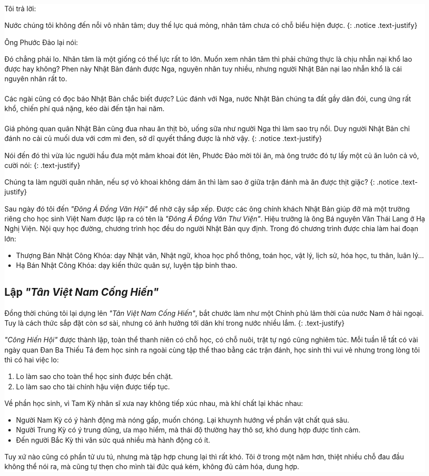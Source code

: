 Tôi trả lời:

Nước chúng tôi không đến nỗi vô nhân tâm; duy thế lực quá mỏng, nhân tâm chưa có chỗ biểu hiện được.
{: .notice .text-justify}

Ông Phước Đảo lại nói:

Đó chẳng phải lo. Nhân tâm là một giống có thế lực rất to lớn. Muốn xem nhân tâm thì phải chứng thực là chịu nhẫn nại khổ lao được hay không? Phen này Nhật Bản đánh được Nga, nguyên nhân tuy nhiều, nhưng người Nhật Bản nại lao nhẫn khổ là cái nguyên nhân rất to.\
 \
Các ngài cũng có đọc báo Nhật Bản chắc biết được? Lúc đánh với Nga, nước Nhật Bản chúng ta đất gầy dân đói, cung ứng rất khổ, chiến phí quá nặng, kéo dài đến tận hai năm.\
 \
Giá phỏng quan quân Nhật Bản cũng đua nhau ăn thịt bò, uống sữa như người Nga thì làm sao trụ nổi. Duy người Nhật Bản chỉ đánh no cải củ muối dưa với cơm mì đen, sở dĩ quyết thắng được là nhờ vậy.
{: .notice .text-justify}

Nói đến đó thì vừa lúc người hầu đưa một mâm khoai đót lên, Phước Đảo mời tôi ăn, mà ông trước đó tự lấy một củ ăn luôn cả vỏ, cười nói:
{: .text-justify}

Chúng ta làm người quân nhân, nếu sợ vỏ khoai không dám ăn thì làm sao ở giữa trận đánh mà ăn được thịt giặc?
{: .notice .text-justify}

Sau ngày đó tôi đến *"Đông Á Đồng Văn Hội"* để nhờ cậy sắp xếp. Được các ông chính khách Nhật Bản giúp đỡ mà một trường riêng cho học sinh Việt Nam được lập ra có tên là *"Đông Á Đồng Văn Thư Viện"*. Hiệu trưởng là ông Bá nguyên Văn Thái Lang ở Hạ Nghị Viện. Nội quy học đường, chương trình học đều do người Nhật Bản quy định. Trong đó chương trình được chia làm hai đoạn lớn:
- Thượng Bán Nhật Công Khóa: dạy Nhật văn, Nhật ngữ, khoa học phổ thông, toán học, vật lý, lịch sử, hóa học, tu thân, luân lý...
- Hạ Bán Nhật Công Khóa: dạy kiến thức quân sự, luyện tập binh thao.

## Lập *"Tân Việt Nam Cống Hiến"*
Đồng thời chúng tôi lại dựng lên *"Tân Việt Nam Cống Hiến"*, bắt chước làm như một Chính phủ lâm thời của nước Nam ở hải ngoại. Tuy là cách thức sắp đặt còn sơ sài, nhưng có ảnh hưởng tới dân khí trong nước nhiều lắm.
{: .text-justify}

*"Công Hiến Hội"* được thành lập, toàn thể thanh niên có chỗ học, có chỗ nuôi, trật tự ngó cũng nghiêm túc. Mỗi tuần lễ tất có vài ngày quan Đan Ba Thiếu Tá đem học sinh ra ngoài cùng tập thể thao bằng các trận đánh, học sinh thì vui vẻ nhưng trong lòng tôi thì có hai việc lo:

1. Lo làm sao cho toàn thể học sinh được bền chặt.
2. Lo làm sao cho tài chính hậu viện được tiếp tục.

Về phần học sinh, vì Tam Kỳ nhân sĩ xưa nay không tiếp xúc nhau, mà khí chất lại khác nhau:

- Người Nam Kỳ có ý hành động mà nóng gấp, muốn chóng. Lại khuynh hướng về phần vật chất quá sâu.
- Người Trung Kỳ có ý trung dũng, ưa mạo hiểm, mà thái độ thường hay thô sơ, khó dung hợp được tình cảm.
- Đến người Bắc Kỳ thì văn sức quá nhiều mà hành động có ít.

Tuy xứ nào cũng có phần tử ưu tú, nhưng mà tập hợp chung lại thì rất khó. Tôi ở trong một năm hơn, thiệt nhiều chỗ đau đầu không thể nói ra, mà cũng tự thẹn cho mình tài đức quá kém, không đủ cảm hóa, dung hợp.